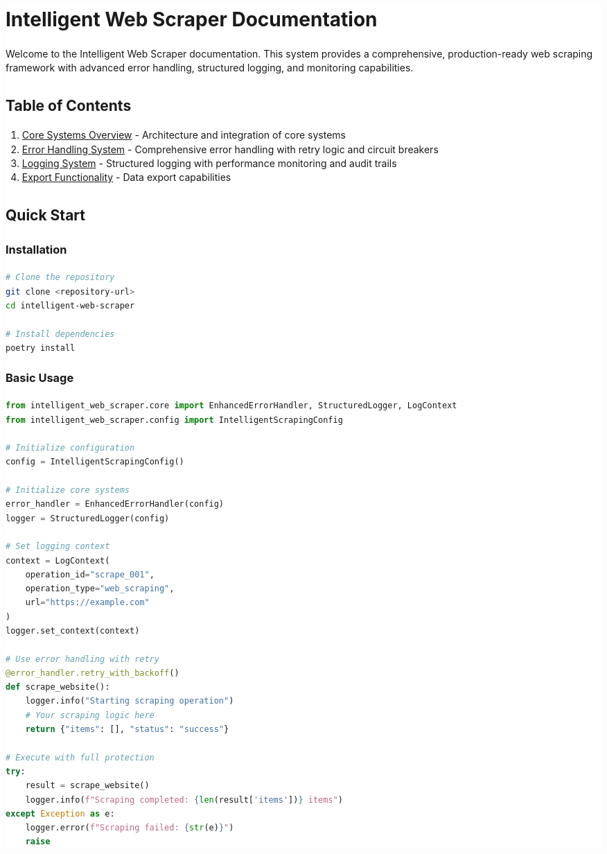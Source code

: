 # Intelligent Web Scraper Documentation

Welcome to the Intelligent Web Scraper documentation. This system provides a comprehensive, production-ready web scraping framework with advanced error handling, structured logging, and monitoring capabilities.

## Table of Contents

1. [Core Systems Overview](core_systems_overview.md) - Architecture and integration of core systems
2. [Error Handling System](error_handling.md) - Comprehensive error handling with retry logic and circuit breakers
3. [Logging System](logging_system.md) - Structured logging with performance monitoring and audit trails
4. [Export Functionality](export_functionality.md) - Data export capabilities

## Quick Start

### Installation

```bash
# Clone the repository
git clone <repository-url>
cd intelligent-web-scraper

# Install dependencies
poetry install
```

### Basic Usage

```python
from intelligent_web_scraper.core import EnhancedErrorHandler, StructuredLogger, LogContext
from intelligent_web_scraper.config import IntelligentScrapingConfig

# Initialize configuration
config = IntelligentScrapingConfig()

# Initialize core systems
error_handler = EnhancedErrorHandler(config)
logger = StructuredLogger(config)

# Set logging context
context = LogContext(
    operation_id="scrape_001",
    operation_type="web_scraping",
    url="https://example.com"
)
logger.set_context(context)

# Use error handling with retry
@error_handler.retry_with_backoff()
def scrape_website():
    logger.info("Starting scraping operation")
    # Your scraping logic here
    return {"items": [], "status": "success"}

# Execute with full protection
try:
    result = scrape_website()
    logger.info(f"Scraping completed: {len(result['items'])} items")
except Exception as e:
    logger.error(f"Scraping failed: {str(e)}")
    raise
```